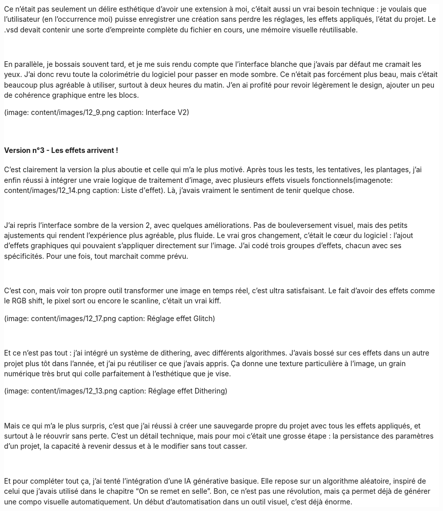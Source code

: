 Ce n’était pas seulement un délire esthétique d’avoir une extension à moi, c’était aussi un vrai besoin technique : je voulais que l’utilisateur (en l’occurrence moi) puisse enregistrer une création sans perdre les réglages, les effets appliqués, l’état du projet. Le .vsd devait contenir une sorte d’empreinte complète du fichier en cours, une mémoire visuelle réutilisable.

<br>

En parallèle, je bossais souvent tard, et je me suis rendu compte que l’interface blanche que j’avais par défaut me cramait les yeux. J’ai donc revu toute la colorimétrie du logiciel pour passer en mode sombre. Ce n’était pas forcément plus beau, mais c’était beaucoup plus agréable à utiliser, surtout à deux heures du matin. J’en ai profité pour revoir légèrement le design, ajouter un peu de cohérence graphique entre les blocs.

(image: content/images/12_9.png caption: Interface V2)

<br class="breakpage">

#### **Version n°3 - Les effets arrivent !**

C’est clairement la version la plus aboutie et celle qui m’a le plus motivé. Après tous les tests, les tentatives, les plantages, j’ai enfin réussi à intégrer une vraie logique de traitement d’image, avec plusieurs effets visuels fonctionnels(imagenote: content/images/12_14.png caption: Liste d'effet). Là, j’avais vraiment le sentiment de tenir quelque chose.

<br>

J’ai repris l’interface sombre de la version 2, avec quelques améliorations. Pas de bouleversement visuel, mais des petits ajustements qui rendent l’expérience plus agréable, plus fluide. Le vrai gros changement, c’était le cœur du logiciel : l’ajout d’effets graphiques qui pouvaient s’appliquer directement sur l’image. J’ai codé trois groupes d’effets, chacun avec ses spécificités. Pour une fois, tout marchait comme prévu.

<br>

C’est con, mais voir ton propre outil transformer une image en temps réel, c’est ultra satisfaisant. Le fait d’avoir des effets comme le RGB shift, le pixel sort ou encore le scanline, c’était un vrai kiff.

(image: content/images/12_17.png caption: Réglage effet Glitch)

<br>

Et ce n’est pas tout : j’ai intégré un système de dithering, avec différents algorithmes. J’avais bossé sur ces effets dans un autre projet plus tôt dans l’année, et j’ai pu réutiliser ce que j’avais appris. Ça donne une texture particulière à l’image, un grain numérique très brut qui colle parfaitement à l’esthétique que je vise.

(image: content/images/12_13.png caption: Réglage effet Dithering)

<br>

Mais ce qui m’a le plus surpris, c’est que j’ai réussi à créer une sauvegarde propre du projet avec tous les effets appliqués, et surtout à le réouvrir sans perte. C’est un détail technique, mais pour moi c’était une grosse étape : la persistance des paramètres d’un projet, la capacité à revenir dessus et à le modifier sans tout casser.

<br>

Et pour compléter tout ça, j’ai tenté l’intégration d’une IA générative basique. Elle repose sur un algorithme aléatoire, inspiré de celui que j’avais utilisé dans le chapitre “On se remet en selle”. Bon, ce n’est pas une révolution, mais ça permet déjà de générer une compo visuelle automatiquement. Un début d’automatisation dans un outil visuel, c’est déjà énorme.
